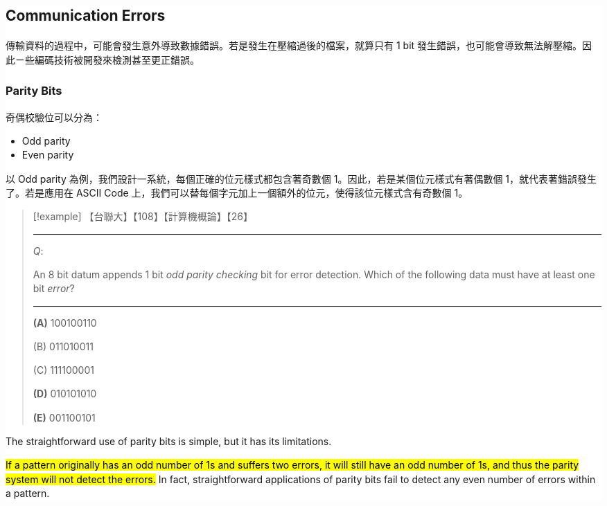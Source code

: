 ## Communication Errors

傳輸資料的過程中，可能會發生意外導致數據錯誤。若是發生在壓縮過後的檔案，就算只有 1 bit 發生錯誤，也可能會導致無法解壓縮。因此ㄧ些編碼技術被開發來檢測甚至更正錯誤。

### Parity Bits

奇偶校驗位可以分為：

- Odd parity
- Even parity

以 Odd parity 為例，我們設計一系統，每個正確的位元樣式都包含著奇數個 1。因此，若是某個位元樣式有著偶數個 1，就代表著錯誤發生了。若是應用在 ASCII Code 上，我們可以替每個字元加上一個額外的位元，使得該位元樣式含有奇數個 1。

> [!example]
> 【台聯大】【108】【計算機概論】【26】
>
> ---
>
> $Q:$
>
> An 8 bit datum appends 1 bit *odd parity checking* bit for error detection. Which of the following data must have at least one bit *error*?
>
> ---
>
> **(A)** 100100110
>
> (B) 011010011
>
> (C) 111100001
>
> **(D)** 010101010
>
> **(E)** 001100101

The straightforward use of parity bits is simple, but it has its limitations.

<mark>If a pattern originally has an odd number of 1s and suffers two errors, it will still have an odd number of 1s, and thus the parity system will not detect the errors.</mark> In fact, straightforward applications of parity bits fail to detect any even number of errors within a pattern.


[zigzag]: https://en.wikipedia.org/wiki/JPEG#Entropy_coding